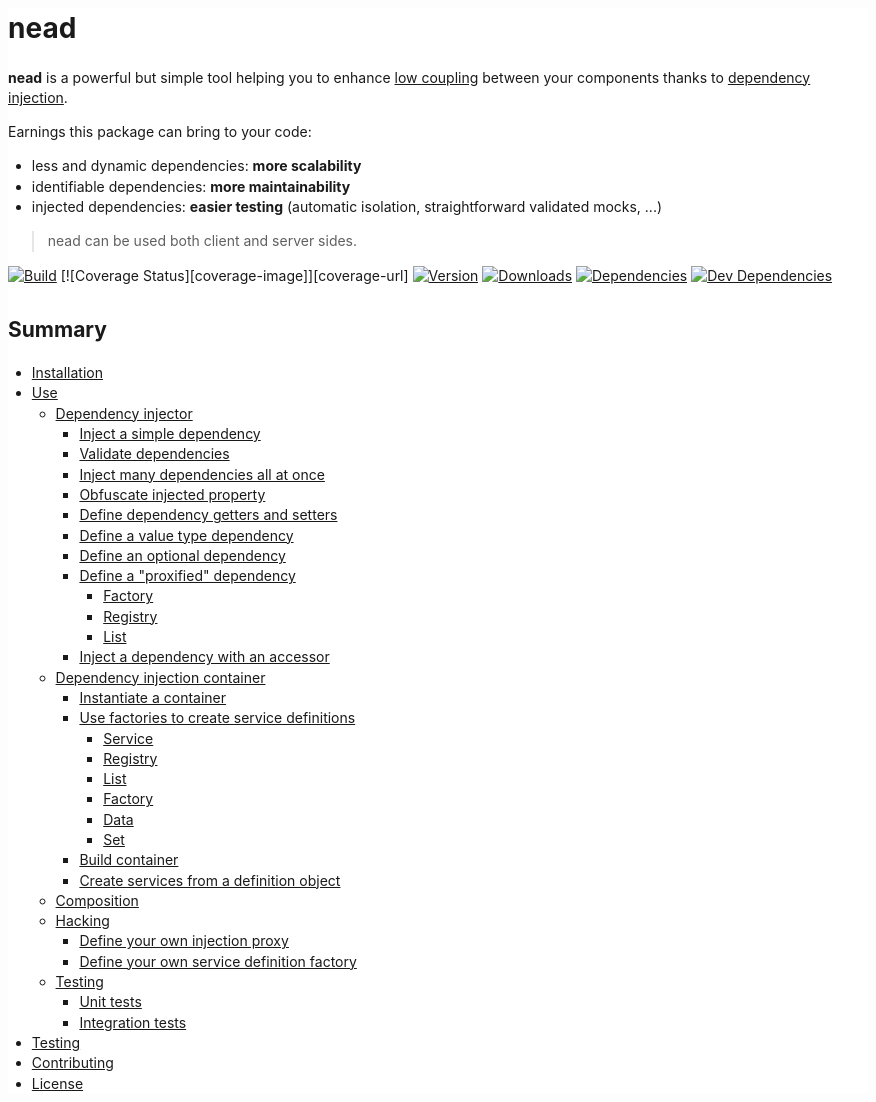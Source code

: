 # nead

**nead** is a powerful but simple tool helping you to enhance [low coupling](https://en.wikipedia.org/wiki/Coupling_(computer_programming)) between your components thanks to [dependency injection](https://en.wikipedia.org/wiki/Dependency_injection).

Earnings this package can bring to your code:
- less and dynamic dependencies: **more scalability**
- identifiable dependencies: **more maintainability**
- injected dependencies: **easier testing** (automatic isolation, straightforward validated mocks, ...)

> nead can be used both client and server sides.

[![Build][build-image]][build-url]
[![Coverage Status][coverage-image]][coverage-url]
[![Version][version-image]][version-url]
[![Downloads][downloads-image]][downloads-url]
[![Dependencies][dependencies-image]][dependencies-url]
[![Dev Dependencies][dev-dependencies-image]][dev-dependencies-url]

## Summary
- [Installation](#installation)
- [Use](#use)
  - [Dependency injector](#dependency-injector)
    - [Inject a simple dependency](#inject-a-simple-dependency)
    - [Validate dependencies](#validate-dependencies)
    - [Inject many dependencies all at once](#inject-many-dependencies-all-at-once)
    - [Obfuscate injected property](#obfuscate-injected-property)
    - [Define dependency getters and setters](#define-dependency-getters-and-setters)
    - [Define a value type dependency](#define-a-value-type-dependency)
    - [Define an optional dependency](#define-an-optional-dependency)
    - [Define a "proxified" dependency](#define-a-proxified-dependency)
      - [Factory](#factory-proxy)
      - [Registry](#registry-proxy)
      - [List](#list-proxy)
    - [Inject a dependency with an accessor](#inject-a-dependency-with-an-accessor)
  - [Dependency injection container](#dependency-injection-container)
    - [Instantiate a container](#instantiate-a-container)
    - [Use factories to create service definitions](#use-factories-to-create-service-definitions)
      - [Service](#service-factory)
      - [Registry](#registry-factory)
      - [List](#list-factory)
      - [Factory](#factory-factory)
      - [Data](#data-factory)
      - [Set](#set-factory)
    - [Build container](#build-container)
    - [Create services from a definition object](#create-services-from-a-definition-object)
  - [Composition](#composition)
  - [Hacking](#hacking)
    - [Define your own injection proxy](#define-your-own-injection-proxy)
    - [Define your own service definition factory](#define-your-own-service-definition-factory)
  - [Testing](#testing)
    - [Unit tests](#unit-tests)
    - [Integration tests](#integration-tests)
- [Testing](#testing-1)
- [Contributing](#contributing)
- [License](#license)


[build-image]: https://img.shields.io/travis/gnodi/nead.svg?style=flat
[build-url]: https://travis-ci.org/gnodi/nead
[version-image]: https://img.shields.io/npm/v/nead.svg?style=flat
[version-url]: https://npmjs.org/package/nead
[downloads-image]: https://img.shields.io/npm/dm/nead.svg?style=flat
[downloads-url]: https://npmjs.org/package/nead
[dependencies-image]: https://david-dm.org/gnodi/nead.svg
[dependencies-url]: https://david-dm.org/gnodi/nead
[dev-dependencies-image]: https://david-dm.org/gnodi/nead/dev-status.svg
[dev-dependencies-url]: https://david-dm.org/gnodi/nead#info=devDependencies
